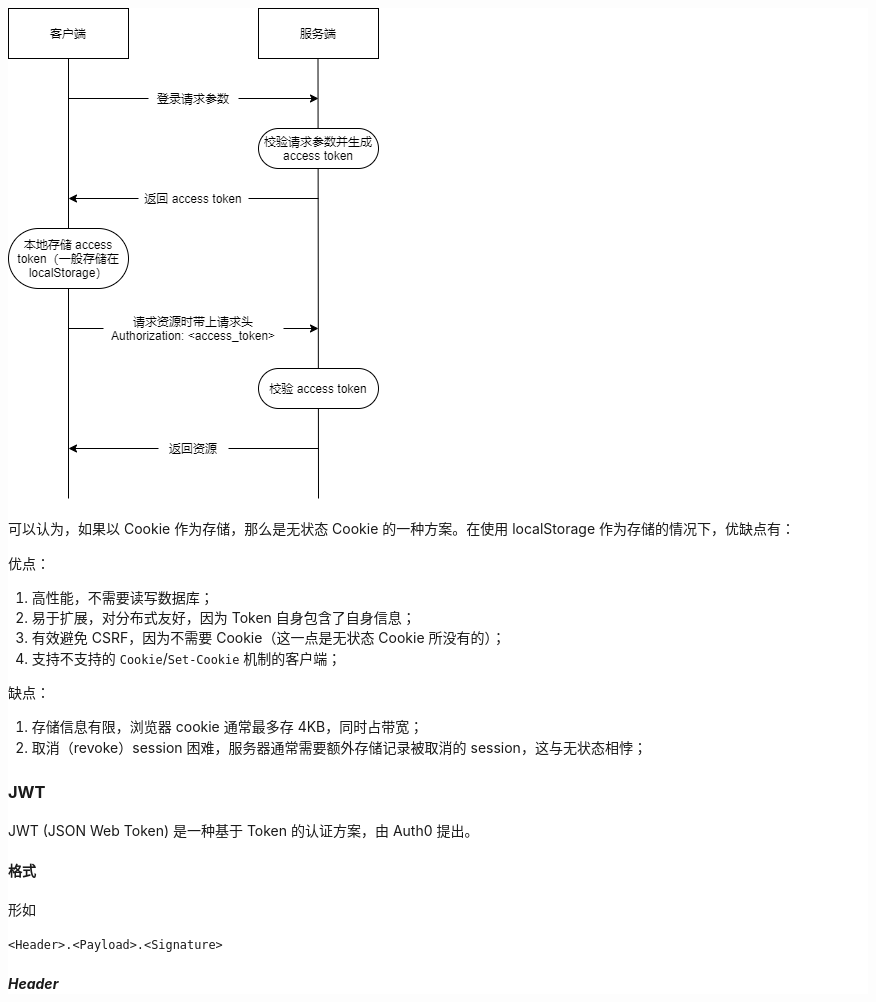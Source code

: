 ![基于 Token 的认证一般流程](./token-based-auth.png)

可以认为，如果以 Cookie 作为存储，那么是无状态 Cookie 的一种方案。在使用 localStorage 作为存储的情况下，优缺点有：

优点：

1. 高性能，不需要读写数据库；  
2. 易于扩展，对分布式友好，因为 Token 自身包含了自身信息；  
3. 有效避免 CSRF，因为不需要 Cookie（这一点是无状态 Cookie 所没有的）；  
4. 支持不支持的 `Cookie`/`Set-Cookie` 机制的客户端；  

缺点：

1. 存储信息有限，浏览器 cookie 通常最多存 4KB，同时占带宽；  
2. 取消（revoke）session 困难，服务器通常需要额外存储记录被取消的 session，这与无状态相悖；  

### JWT

JWT (JSON Web Token) 是一种基于 Token 的认证方案，由 Auth0 提出。  

#### 格式

形如

```
<Header>.<Payload>.<Signature>
```

##### Header
